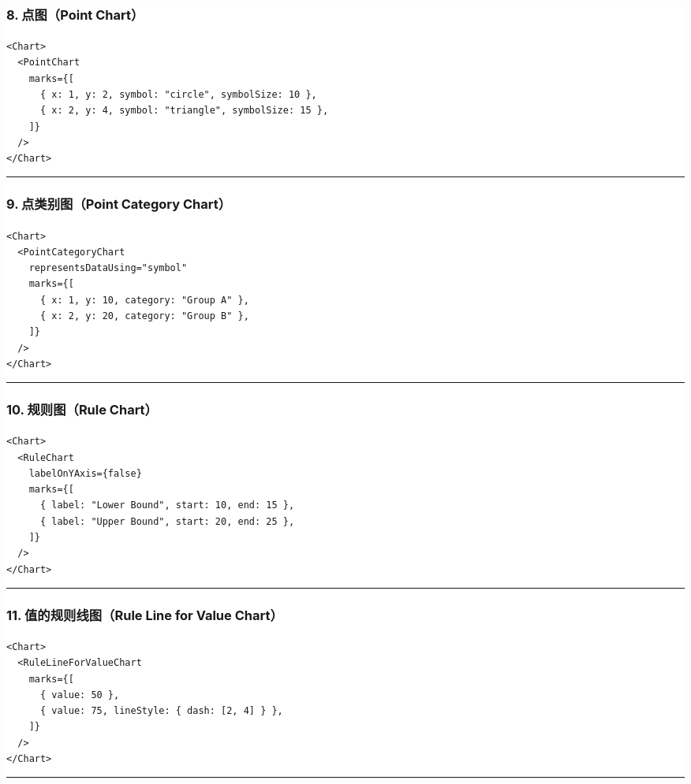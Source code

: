 
### **8. 点图（Point Chart）**

```tsx
<Chart>
  <PointChart
    marks={[
      { x: 1, y: 2, symbol: "circle", symbolSize: 10 },
      { x: 2, y: 4, symbol: "triangle", symbolSize: 15 },
    ]}
  />
</Chart>
```

---

### **9. 点类别图（Point Category Chart）**

```tsx
<Chart>
  <PointCategoryChart
    representsDataUsing="symbol"
    marks={[
      { x: 1, y: 10, category: "Group A" },
      { x: 2, y: 20, category: "Group B" },
    ]}
  />
</Chart>
```

---

### **10. 规则图（Rule Chart）**

```tsx
<Chart>
  <RuleChart
    labelOnYAxis={false}
    marks={[
      { label: "Lower Bound", start: 10, end: 15 },
      { label: "Upper Bound", start: 20, end: 25 },
    ]}
  />
</Chart>
```

---

### **11. 值的规则线图（Rule Line for Value Chart）**

```tsx
<Chart>
  <RuleLineForValueChart
    marks={[
      { value: 50 },
      { value: 75, lineStyle: { dash: [2, 4] } },
    ]}
  />
</Chart>
```

---